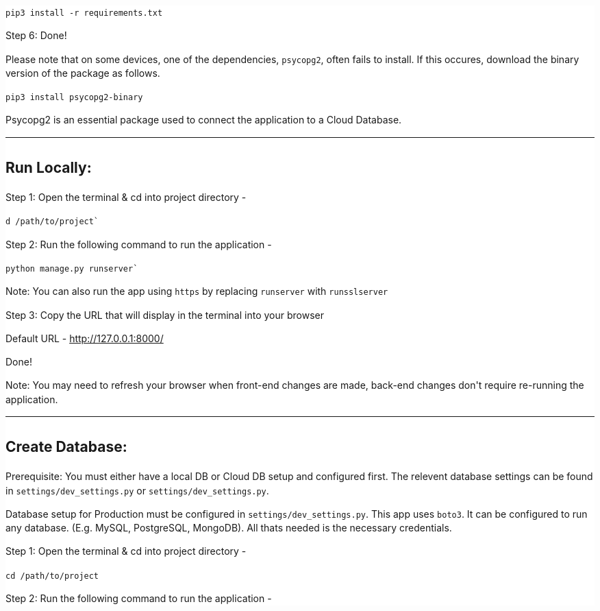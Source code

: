 ```
pip3 install -r requirements.txt
```

Step 6: Done!

Please note that on some devices, one of the dependencies, `psycopg2`, often fails to install. If this occures, download the binary version of the package as follows.

```
pip3 install psycopg2-binary
```

Psycopg2 is an essential package used to connect the application to a Cloud Database.

---

## Run Locally:

Step 1: Open the terminal & cd into project directory -

```
d /path/to/project`
```

Step 2: Run the following command to run the application -

```
python manage.py runserver`
```

Note: You can also run the app using `https` by replacing `runserver` with `runsslserver`

Step 3: Copy the URL that will display in the terminal into your browser

Default URL - http://127.0.0.1:8000/

Done!

Note: You may need to refresh your browser when front-end changes are made, back-end changes don't require re-running the application.

---

## Create Database:

Prerequisite: You must either have a local DB or Cloud DB setup and configured first. The relevent database settings can be found in `settings/dev_settings.py` or `settings/dev_settings.py`.

Database setup for Production must be configured in `settings/dev_settings.py`.
This app uses `boto3`. It can be configured to run any database. (E.g. MySQL, PostgreSQL, MongoDB). All thats needed is the necessary credentials.

Step 1: Open the terminal & cd into project directory -

```
cd /path/to/project
```

Step 2: Run the following command to run the application -
